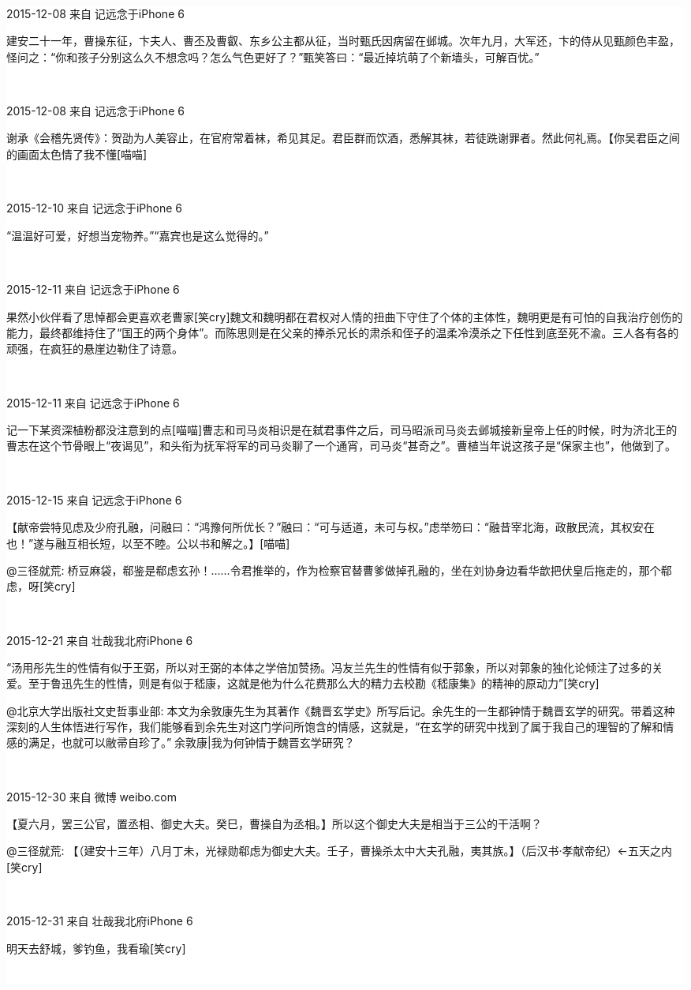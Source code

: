 2015-12-08 来自 记远念于iPhone 6

建安二十一年，曹操东征，卞夫人、曹丕及曹叡、东乡公主都从征，当时甄氏因病留在邺城。次年九月，大军还，卞的侍从见甄颜色丰盈，怪问之：“你和孩子分别这么久不想念吗？怎么气色更好了？”甄笑答曰：“最近掉坑萌了个新墙头，可解百忧。”

<br/>

2015-12-08 来自 记远念于iPhone 6

谢承《会稽先贤传》：贺劭为人美容止，在官府常着袜，希见其足。君臣群而饮酒，悉解其袜，若徒跣谢罪者。然此何礼焉。【你吴君臣之间的画面太色情了我不懂[喵喵]

<br/>

2015-12-10 来自 记远念于iPhone 6

“温温好可爱，好想当宠物养。”“嘉宾也是这么觉得的。”

<br/>

2015-12-11 来自 记远念于iPhone 6

果然小伙伴看了思悼都会更喜欢老曹家[笑cry]魏文和魏明都在君权对人情的扭曲下守住了个体的主体性，魏明更是有可怕的自我治疗创伤的能力，最终都维持住了“国王的两个身体”。而陈思则是在父亲的捧杀兄长的肃杀和侄子的温柔冷漠杀之下任性到底至死不渝。三人各有各的顽强，在疯狂的悬崖边勒住了诗意。

<br/>

2015-12-11 来自 记远念于iPhone 6

记一下某资深植粉都没注意到的点[喵喵]曹志和司马炎相识是在弑君事件之后，司马昭派司马炎去邺城接新皇帝上任的时候，时为济北王的曹志在这个节骨眼上“夜谒见”，和头衔为抚军将军的司马炎聊了一个通宵，司马炎“甚奇之”。曹植当年说这孩子是“保家主也”，他做到了。

<br/>

2015-12-15 来自 记远念于iPhone 6

【献帝尝特见虑及少府孔融，问融曰：“鸿豫何所优长？”融曰：“可与适道，未可与权。”虑举笏曰：“融昔宰北海，政散民流，其权安在也！”遂与融互相长短，以至不睦。公以书和解之。】[喵喵]

@三径就荒: 桥豆麻袋，郗鉴是郗虑玄孙！……令君推举的，作为检察官替曹爹做掉孔融的，坐在刘协身边看华歆把伏皇后拖走的，那个郗虑，呀[笑cry]

<br/>

2015-12-21 来自 壮哉我北府iPhone 6

“汤用彤先生的性情有似于王弼，所以对王弼的本体之学倍加赞扬。冯友兰先生的性情有似于郭象，所以对郭象的独化论倾注了过多的关爱。至于鲁迅先生的性情，则是有似于嵇康，这就是他为什么花费那么大的精力去校勘《嵇康集》的精神的原动力”[笑cry]

@北京大学出版社文史哲事业部: 本文为余敦康先生为其著作《魏晋玄学史》所写后记。余先生的一生都钟情于魏晋玄学的研究。带着这种深刻的人生体悟进行写作，我们能够看到余先生对这门学问所饱含的情感，这就是，“在玄学的研究中找到了属于我自己的理智的了解和情感的满足，也就可以敝帚自珍了。” 余敦康|我为何钟情于魏晋玄学研究？

<br/>

2015-12-30 来自 微博 weibo.com

【夏六月，罢三公官，置丞相、御史大夫。癸巳，曹操自为丞相。】所以这个御史大夫是相当于三公的干活啊？

@三径就荒: 【（建安十三年）八月丁未，光禄勋郗虑为御史大夫。壬子，曹操杀太中大夫孔融，夷其族。】（后汉书·孝献帝纪）←五天之内[笑cry]

<br/>

2015-12-31 来自 壮哉我北府iPhone 6

明天去舒城，爹钓鱼，我看瑜[笑cry]

<br/>
